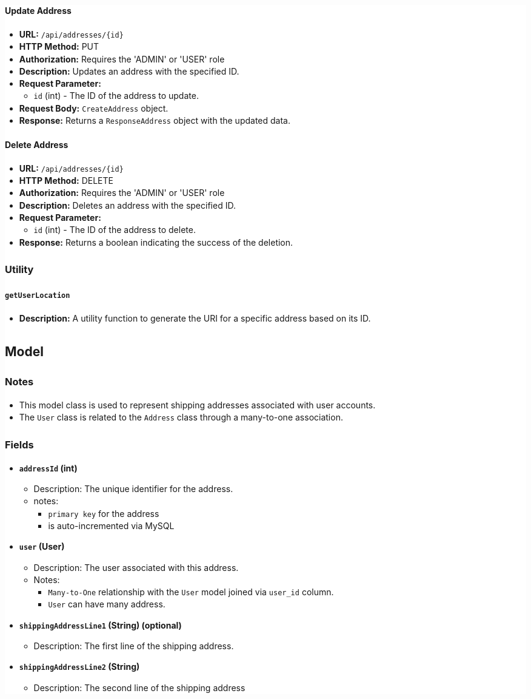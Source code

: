 #### Update Address

- **URL:** `/api/addresses/{id}`
- **HTTP Method:** PUT
- **Authorization:** Requires the 'ADMIN' or 'USER' role
- **Description:** Updates an address with the specified ID.
- **Request Parameter:**
    - `id` (int) - The ID of the address to update.
- **Request Body:** `CreateAddress` object.
- **Response:** Returns a `ResponseAddress` object with the updated data.

#### Delete Address

- **URL:** `/api/addresses/{id}`
- **HTTP Method:** DELETE
- **Authorization:** Requires the 'ADMIN' or 'USER' role
- **Description:** Deletes an address with the specified ID.
- **Request Parameter:**
    - `id` (int) - The ID of the address to delete.
- **Response:** Returns a boolean indicating the success of the deletion.

### Utility

#### `getUserLocation`

- **Description:** A utility function to generate the URI for a specific address based on its ID.

## Model

### Notes

- This model class is used to represent shipping addresses associated with user accounts.
- The `User` class is related to the `Address` class through a many-to-one association.

### Fields
- **`addressId` (int)**
    - Description: The unique identifier for the address.
    - notes:
      - `primary key` for the address
      - is auto-incremented via MySQL
        

- **`user` (User)**
    - Description: The user associated with this address.
    - Notes:
        - `Many-to-One`  relationship with the `User` model joined via `user_id` column.
        - `User` can have many address.


- **`shippingAddressLine1` (String) (optional)**
    - Description: The first line of the shipping address.


- **`shippingAddressLine2` (String)**
    - Description: The second line of the shipping address 
